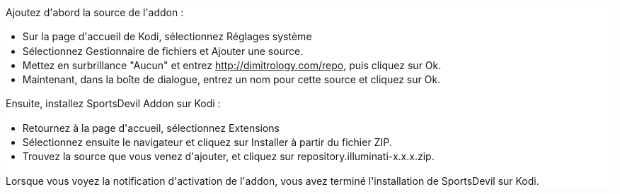 Ajoutez d'abord la source de l'addon :

*    Sur la page d'accueil de Kodi, sélectionnez Réglages système
*    Sélectionnez Gestionnaire de fichiers et Ajouter une source.
*    Mettez en surbrillance "Aucun" et entrez http://dimitrology.com/repo, puis cliquez sur Ok.
*    Maintenant, dans la boîte de dialogue, entrez un nom pour cette source et cliquez sur Ok.

Ensuite, installez SportsDevil Addon sur Kodi :

*    Retournez à la page d'accueil, sélectionnez Extensions
*    Sélectionnez ensuite le navigateur et cliquez sur Installer à partir du fichier ZIP.
 *   Trouvez la source que vous venez d'ajouter, et cliquez sur repository.illuminati-x.x.x.zip.

Lorsque vous voyez la notification d'activation de l'addon, vous avez terminé l'installation de SportsDevil sur Kodi.